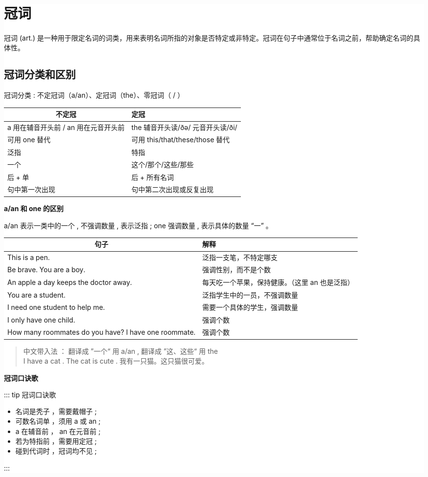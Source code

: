 # 冠词

冠词 (art.) 是一种用于限定名词的词类，用来表明名词所指的对象是否特定或非特定。冠词在句子中通常位于名词之前，帮助确定名词的具体性。

## 冠词分类和区别

冠词分类 : 不定冠词（a/an）、定冠词（the）、零冠词（ / ）

| 不定冠                               | 定冠                              |
| ------------------------------------ | :-------------------------------- |
| a 用在辅音开头前 / an 用在元音开头前 | the 辅音开头读/ðə/ 元音开头读/ði/ |
| 可用 one 替代                        | 可用 this/that/these/those 替代   |
| 泛指                                 | 特指                              |
| 一个                                 | 这个/那个/这些/那些               |
| 后 + 单                              | 后 + 所有名词                     |
| 句中第一次出现                       | 句中第二次出现或反复出现          |

**a/an 和 one 的区别**

a/an 表示一类中的一个 , 不强调数量 , 表示泛指 ; one 强调数量 , 表示具体的数量 “一” 。

| 句子                                                 | 解释                                           |
| ---------------------------------------------------- | :--------------------------------------------- |
| This is a pen.                                       | 泛指一支笔，不特定哪支                         |
| Be brave. You are a boy.                             | 强调性别，而不是个数                           |
| An apple a day keeps the doctor away.                | 每天吃一个苹果，保持健康。（这里 an 也是泛指） |
| You are a student.                                   | 泛指学生中的一员，不强调数量                   |
| I need one student to help me.                       | 需要一个具体的学生，强调数量                   |
| I only have one child.                               | 强调个数                                       |
| How many roommates do you have? I have one roommate. | 强调个数                                       |

> 中文带入法 ： 翻译成 ”一个“ 用 a/an , 翻译成 ”这、这些“ 用 the <br/>
> I have a cat . The cat is cute . 我有一只猫。这只猫很可爱。 <br/>

**冠词口诀歌**

::: tip 冠词口诀歌

- 名词是秃子 ，需要戴帽子 ;
- 可数名词单 ，须用 a 或 an ;
- a 在辅音前 ， an 在元音前 ;
- 若为特指前 ，需要用定冠 ;
- 碰到代词时 ，冠词均不见 ;

:::
